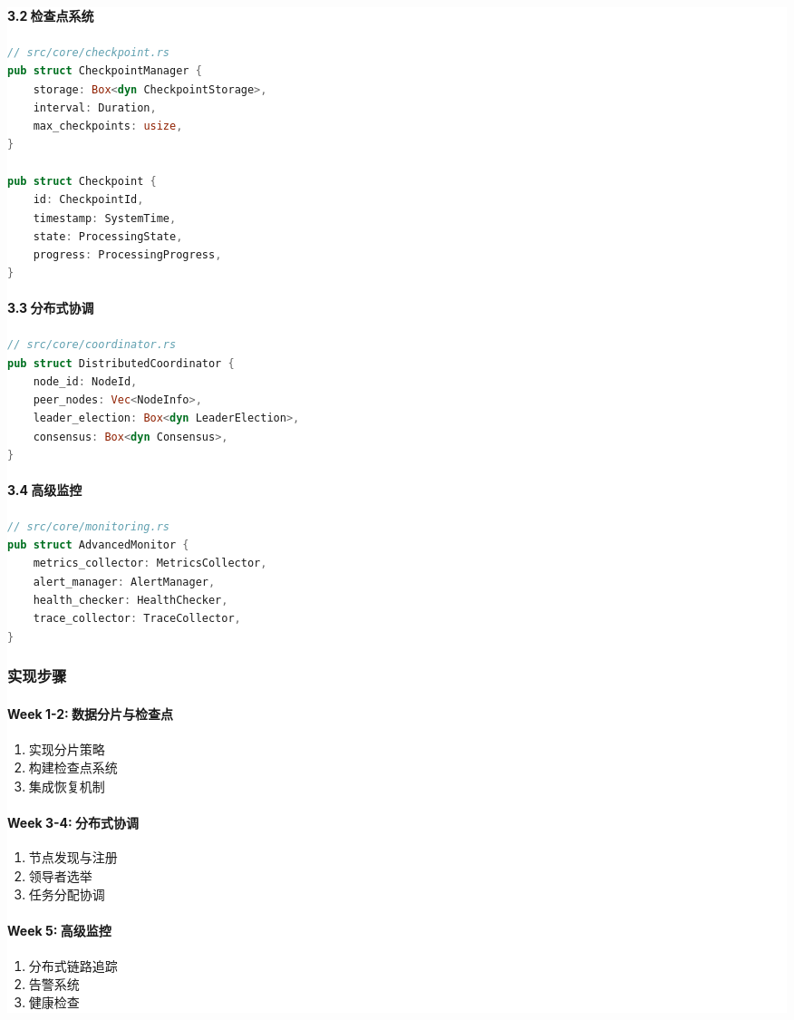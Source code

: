 #### 3.2 检查点系统
```rust
// src/core/checkpoint.rs
pub struct CheckpointManager {
    storage: Box<dyn CheckpointStorage>,
    interval: Duration,
    max_checkpoints: usize,
}

pub struct Checkpoint {
    id: CheckpointId,
    timestamp: SystemTime,
    state: ProcessingState,
    progress: ProcessingProgress,
}
```

#### 3.3 分布式协调
```rust
// src/core/coordinator.rs
pub struct DistributedCoordinator {
    node_id: NodeId,
    peer_nodes: Vec<NodeInfo>,
    leader_election: Box<dyn LeaderElection>,
    consensus: Box<dyn Consensus>,
}
```

#### 3.4 高级监控
```rust
// src/core/monitoring.rs
pub struct AdvancedMonitor {
    metrics_collector: MetricsCollector,
    alert_manager: AlertManager,
    health_checker: HealthChecker,
    trace_collector: TraceCollector,
}
```

### 实现步骤

#### Week 1-2: 数据分片与检查点
1. 实现分片策略
2. 构建检查点系统
3. 集成恢复机制

#### Week 3-4: 分布式协调
1. 节点发现与注册
2. 领导者选举
3. 任务分配协调

#### Week 5: 高级监控
1. 分布式链路追踪
2. 告警系统
3. 健康检查
